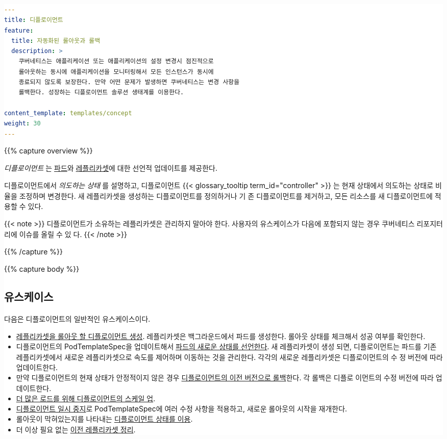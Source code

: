 ```yaml
---
title: 디플로이먼트
feature:
  title: 자동화된 롤아웃과 롤백
  description: >
    쿠버네티스는 애플리케이션 또는 애플리케이션의 설정 변경시 점진적으로
    롤아웃하는 동시에 애플리케이션을 모니터링해서 모든 인스턴스가 동시에
    종료되지 않도록 보장한다. 만약 어떤 문제가 발생하면 쿠버네티스는 변경 사항을
    롤백한다. 성장하는 디플로이먼트 솔루션 생태계를 이용한다.

content_template: templates/concept
weight: 30
---
```


{{% capture overview %}}

_디플로이먼트_ 는 [파드](/ko/docs/concepts/workloads/pods/pod/)와
[레플리카셋](/ko/docs/concepts/workloads/controllers/replicaset/)에 대한 선언적
업데이트를 제공한다.

디플로이먼트에서 _의도하는 상태_ 를 설명하고, 디플로이먼트
{{< glossary_tooltip term_id="controller" >}} 는 현재 상태에서 의도하는 상태로
비율을 조정하며 변경한다. 새 레플리카셋을 생성하는 디플로이먼트를 정의하거나 기
존 디플로이먼트를 제거하고, 모든 리소스를 새 디플로이먼트에 적용할 수 있다.

{{< note >}} 디플로이먼트가 소유하는 레플리카셋은 관리하지 말아야 한다. 사용자의
유스케이스가 다음에 포함되지 않는 경우 쿠버네티스 리포지터리에 이슈를 올릴 수 있
다. {{< /note >}}

{{% /capture %}}

{{% capture body %}}

## 유스케이스

다음은 디플로이먼트의 일반적인 유스케이스이다.

- [레플리카셋을 롤아웃 할 디플로이먼트 생성](#디플로이먼트-생성). 레플리카셋은
  백그라운드에서 파드를 생성한다. 롤아웃 상태를 체크해서 성공 여부를 확인한다.
- 디플로이먼트의 PodTemplateSpec을 업데이트해서
  [파드의 새로운 상태를 선언한다](#디플로이먼트-업데이트). 새 레플리카셋이 생성
  되면, 디플로이먼트는 파드를 기존 레플리카셋에서 새로운 레플리카셋으로 속도를
  제어하며 이동하는 것을 관리한다. 각각의 새로운 레플리카셋은 디플로이먼트의 수
  정 버전에 따라 업데이트한다.
- 만약 디플로이먼트의 현재 상태가 안정적이지 않은 경우
  [디플로이먼트의 이전 버전으로 롤백](#디플로이먼트-롤백)한다. 각 롤백은 디플로
  이먼트의 수정 버전에 따라 업데이트한다.
- [더 많은 로드를 위해 디플로이먼트의 스케일 업](#디플로이먼트-스케일링).
- [디플로이먼트 일시 중지](#디플로이먼트의-일시-중지와-재개)로 PodTemplateSpec에
  여러 수정 사항을 적용하고, 새로운 롤아웃의 시작을 재개한다.
- 롤아웃이 막혀있는지를 나타내는 [디플로이먼트 상태를 이용](#디플로이먼트-상태).
- 더 이상 필요 없는 [이전 레플리카셋 정리](#정책-초기화).
